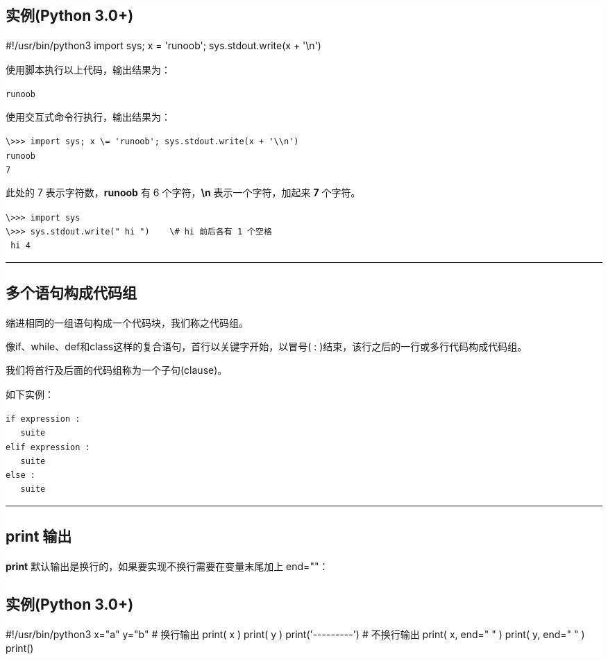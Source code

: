 实例(Python 3.0+)
---------------

#!/usr/bin/python3 import sys; x = 'runoob'; sys.stdout.write(x + '\\n')

使用脚本执行以上代码，输出结果为：

```
runoob
```

使用交互式命令行执行，输出结果为：

```
\>>> import sys; x \= 'runoob'; sys.stdout.write(x + '\\n')
runoob
7
```

此处的 7 表示字符数，**runoob** 有 6 个字符，**\\n** 表示一个字符，加起来 **7** 个字符。

```
\>>> import sys
\>>> sys.stdout.write(" hi ")    \# hi 前后各有 1 个空格
 hi 4
```

* * *

多个语句构成代码组
---------

缩进相同的一组语句构成一个代码块，我们称之代码组。

像if、while、def和class这样的复合语句，首行以关键字开始，以冒号( : )结束，该行之后的一行或多行代码构成代码组。

我们将首行及后面的代码组称为一个子句(clause)。

如下实例：

```
if expression : 
   suite
elif expression : 
   suite 
else : 
   suite
```

* * *

print 输出
--------

**print** 默认输出是换行的，如果要实现不换行需要在变量末尾加上 end=""：

实例(Python 3.0+)
---------------

#!/usr/bin/python3 x\="a" y\="b" \# 换行输出 print( x ) print( y ) print('\---------') \# 不换行输出 print( x, end\=" " ) print( y, end\=" " ) print()
